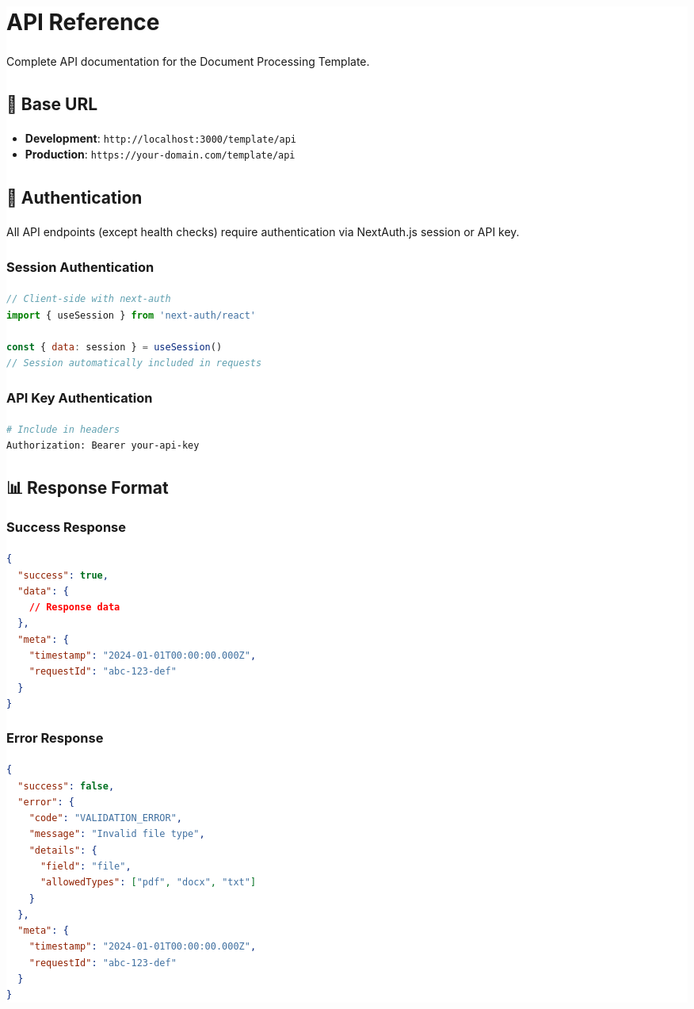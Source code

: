 # API Reference

Complete API documentation for the Document Processing Template.

## 🔗 Base URL

- **Development**: `http://localhost:3000/template/api`
- **Production**: `https://your-domain.com/template/api`

## 🔐 Authentication

All API endpoints (except health checks) require authentication via NextAuth.js session or API key.

### Session Authentication
```javascript
// Client-side with next-auth
import { useSession } from 'next-auth/react'

const { data: session } = useSession()
// Session automatically included in requests
```

### API Key Authentication
```bash
# Include in headers
Authorization: Bearer your-api-key
```

## 📊 Response Format

### Success Response
```json
{
  "success": true,
  "data": {
    // Response data
  },
  "meta": {
    "timestamp": "2024-01-01T00:00:00.000Z",
    "requestId": "abc-123-def"
  }
}
```

### Error Response
```json
{
  "success": false,
  "error": {
    "code": "VALIDATION_ERROR",
    "message": "Invalid file type",
    "details": {
      "field": "file",
      "allowedTypes": ["pdf", "docx", "txt"]
    }
  },
  "meta": {
    "timestamp": "2024-01-01T00:00:00.000Z",
    "requestId": "abc-123-def"
  }
}
```